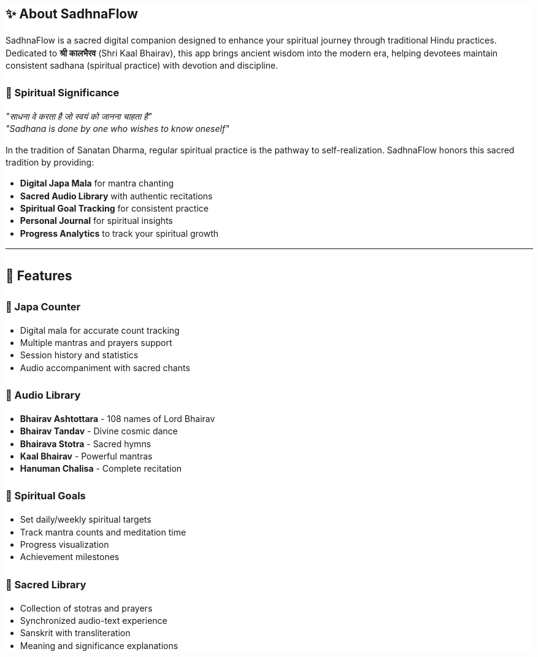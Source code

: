 
## ✨ About SadhnaFlow

SadhnaFlow is a sacred digital companion designed to enhance your spiritual journey through traditional Hindu practices. Dedicated to **श्री कालभैरव** (Shri Kaal Bhairav), this app brings ancient wisdom into the modern era, helping devotees maintain consistent sadhana (spiritual practice) with devotion and discipline.

### 🌟 Spiritual Significance

*"साधना वे करता है जो स्वयं को जानना चाहता है"*  
*"Sadhana is done by one who wishes to know oneself"*

In the tradition of Sanatan Dharma, regular spiritual practice is the pathway to self-realization. SadhnaFlow honors this sacred tradition by providing:

- **Digital Japa Mala** for mantra chanting
- **Sacred Audio Library** with authentic recitations
- **Spiritual Goal Tracking** for consistent practice
- **Personal Journal** for spiritual insights
- **Progress Analytics** to track your spiritual growth

---

## 📱 Features

### 🔢 Japa Counter

- Digital mala for accurate count tracking
- Multiple mantras and prayers support
- Session history and statistics
- Audio accompaniment with sacred chants

### 🎵 Audio Library

- **Bhairav Ashtottara** - 108 names of Lord Bhairav
- **Bhairav Tandav** - Divine cosmic dance
- **Bhairava Stotra** - Sacred hymns
- **Kaal Bhairav** - Powerful mantras
- **Hanuman Chalisa** - Complete recitation

### 🎯 Spiritual Goals

- Set daily/weekly spiritual targets
- Track mantra counts and meditation time
- Progress visualization
- Achievement milestones

### 📖 Sacred Library

- Collection of stotras and prayers
- Synchronized audio-text experience
- Sanskrit with transliteration
- Meaning and significance explanations
